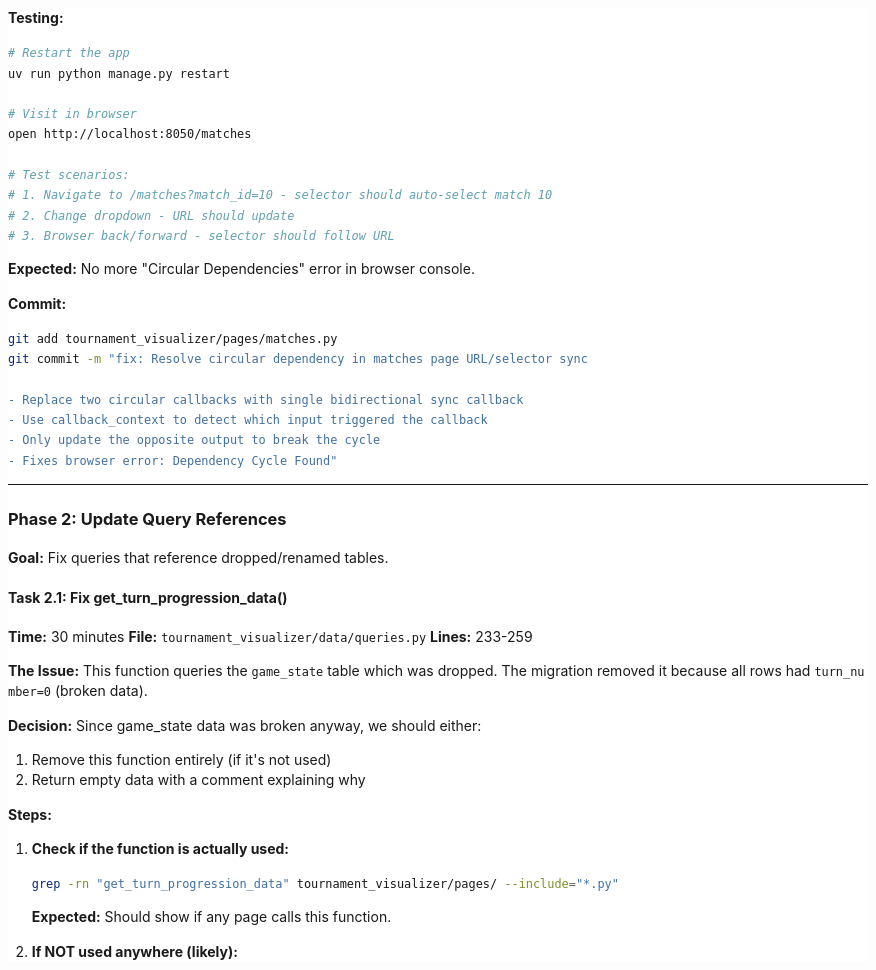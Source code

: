 **Testing:**
```bash
# Restart the app
uv run python manage.py restart

# Visit in browser
open http://localhost:8050/matches

# Test scenarios:
# 1. Navigate to /matches?match_id=10 - selector should auto-select match 10
# 2. Change dropdown - URL should update
# 3. Browser back/forward - selector should follow URL
```

**Expected:** No more "Circular Dependencies" error in browser console.

**Commit:**
```bash
git add tournament_visualizer/pages/matches.py
git commit -m "fix: Resolve circular dependency in matches page URL/selector sync

- Replace two circular callbacks with single bidirectional sync callback
- Use callback_context to detect which input triggered the callback
- Only update the opposite output to break the cycle
- Fixes browser error: Dependency Cycle Found"
```

---

### Phase 2: Update Query References

**Goal:** Fix queries that reference dropped/renamed tables.

#### Task 2.1: Fix get_turn_progression_data()

**Time:** 30 minutes
**File:** `tournament_visualizer/data/queries.py`
**Lines:** 233-259

**The Issue:**
This function queries the `game_state` table which was dropped. The migration removed it because all rows had `turn_number=0` (broken data).

**Decision:** Since game_state data was broken anyway, we should either:
1. Remove this function entirely (if it's not used)
2. Return empty data with a comment explaining why

**Steps:**

1. **Check if the function is actually used:**
   ```bash
   grep -rn "get_turn_progression_data" tournament_visualizer/pages/ --include="*.py"
   ```

   **Expected:** Should show if any page calls this function.

2. **If NOT used anywhere (likely):**
